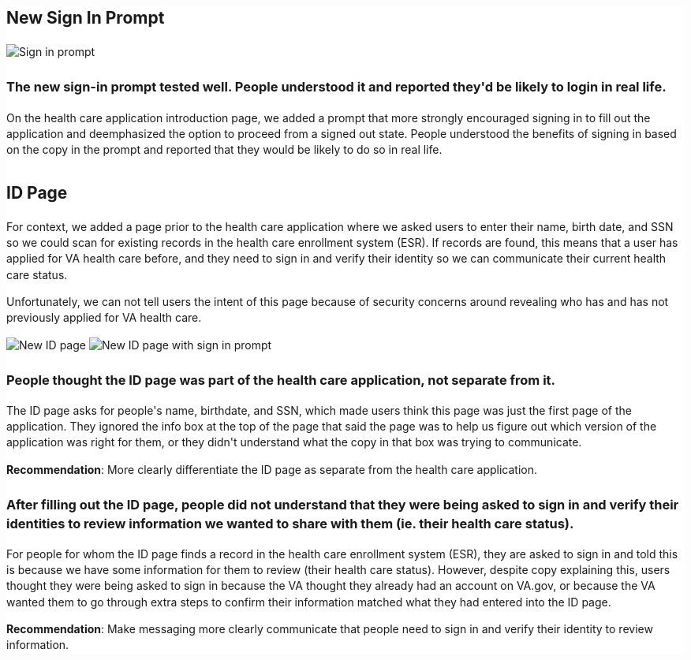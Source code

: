## New Sign In Prompt

![Sign in prompt](https://github.com/department-of-veterans-affairs/vets.gov-team/blob/master/Products/Health%20care/HealthApplication/HCA%20Duplicate%20Submissions%20Updates/Discovery%20and%20Research/User%20Testing/March%202019/Screenshots/Logged%20out_Proposed%20HCA%20intro%20page%20update.png)

### The new sign-in prompt tested well. People understood it and reported they'd be likely to login in real life.

On the health care application introduction page, we added a prompt that more strongly encouraged signing in to fill out the application and deemphasized the option to proceed from a signed out state. People understood the benefits of signing in based on the copy in the prompt and reported that they would be likely to do so in real life.

## ID Page

For context, we added a page prior to the health care application where we asked users to enter their name, birth date, and SSN so we could scan for existing records in the health care enrollment system (ESR). If records are found, this means that a user has applied for VA health care before, and they need to sign in and verify their identity so we can communicate their current health care status.

Unfortunately, we can not tell users the intent of this page because of security concerns around revealing who has and has not previously applied for VA health care.

![New ID page](https://github.com/department-of-veterans-affairs/vets.gov-team/blob/master/Products/Health%20care/HealthApplication/HCA%20Duplicate%20Submissions%20Updates/Discovery%20and%20Research/User%20Testing/March%202019/Screenshots/Logged%20out%20ID%20page.png)
![New ID page with sign in prompt](https://github.com/department-of-veterans-affairs/vets.gov-team/blob/master/Products/Health%20care/HealthApplication/HCA%20Duplicate%20Submissions%20Updates/Discovery%20and%20Research/User%20Testing/March%202019/Screenshots/8.%20Logged%20out%20ID%20page_Please%20sign%20in.png)

### People thought the ID page was part of the health care application, not separate from it.

The ID page asks for people's name, birthdate, and SSN, which made users think this page was just the first page of the application. They ignored the info box at the top of the page that said the page was to help us figure out which version of the application was right for them, or they didn't understand what the copy in that box was trying to communicate.

**Recommendation**: More clearly differentiate the ID page as separate from the health care application.

### After filling out the ID page, people did not understand that they were being asked to sign in and verify their identities to review information we wanted to share with them (ie. their health care status).

For people for whom the ID page finds a record in the health care enrollment system (ESR), they are asked to sign in and told this is because we have some information for them to review (their health care status). However, despite copy explaining this, users thought they were being asked to sign in because the VA thought they already had an account on VA.gov, or because the VA wanted them to go through extra steps to confirm their information matched what they had entered into the ID page.

**Recommendation**: Make messaging more clearly communicate that people need to sign in and verify their identity to review information.
